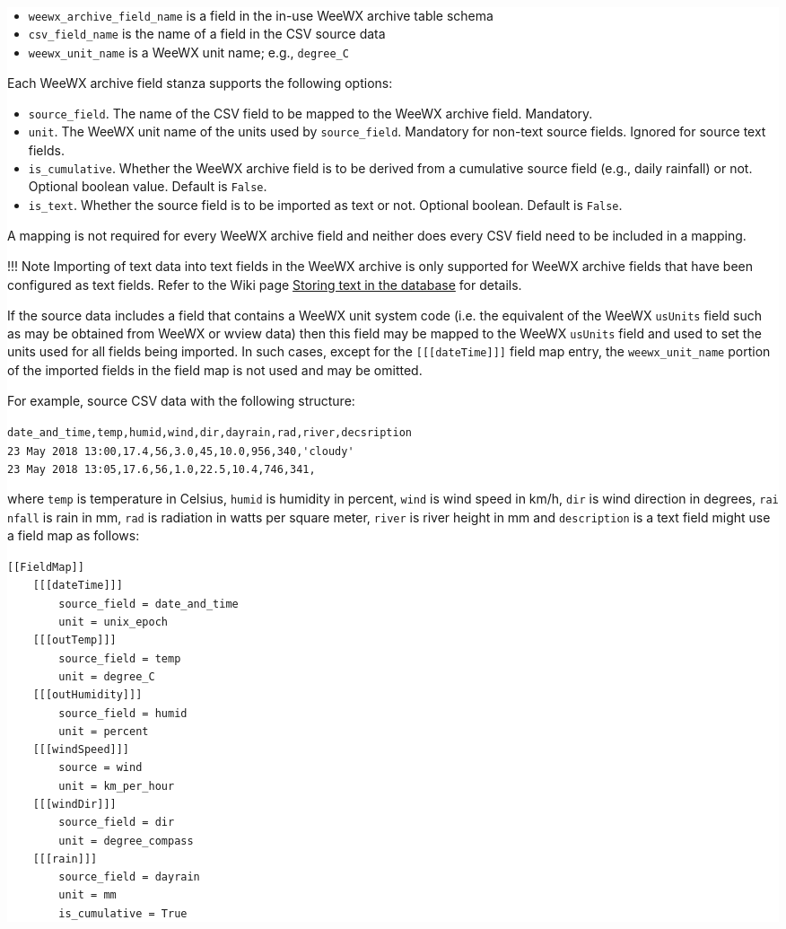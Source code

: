 * `weewx_archive_field_name` is a field in the in-use WeeWX archive table 
  schema
* `csv_field_name` is the name of a field in the CSV source data
* `weewx_unit_name` is a WeeWX unit name; e.g., `degree_C`

Each WeeWX archive field stanza supports the following options:

* `source_field`. The name of the CSV field to be mapped to the WeeWX archive 
  field. Mandatory.
* `unit`. The WeeWX unit name of the units used by `source_field`. Mandatory 
  for non-text source fields. Ignored for source text fields.
* `is_cumulative`. Whether the WeeWX archive field is to be derived from a 
  cumulative source field (e.g., daily rainfall) or not. Optional boolean 
  value. Default is `False`.
* `is_text`. Whether the source field is to be imported as text or not. 
  Optional boolean. Default is `False`.

A mapping is not required for every WeeWX archive field and neither does 
every CSV field need to be included in a mapping.

!!! Note
    Importing of text data into text fields in the WeeWX archive is only 
    supported for WeeWX archive fields that have been configured as text 
    fields. Refer to the Wiki page 
    [Storing text in the database](https://github.com/weewx/weewx/wiki/Storing-text-in-the-database) for details.

If the source data includes a field that contains a WeeWX unit system code 
(i.e. the equivalent of the WeeWX `usUnits` field such as may be obtained from 
WeeWX or wview data) then this field may be mapped to the WeeWX `usUnits` 
field and used to set the units used for all fields being imported. In such 
cases, except for the `[[[dateTime]]]` field map entry, the `weewx_unit_name` 
portion of the imported fields in the field map is not used and may be omitted.

For example, source CSV data with the following structure:

```
date_and_time,temp,humid,wind,dir,dayrain,rad,river,decsription
23 May 2018 13:00,17.4,56,3.0,45,10.0,956,340,'cloudy'
23 May 2018 13:05,17.6,56,1.0,22.5,10.4,746,341,
```

where `temp` is temperature in Celsius, `humid` is humidity in percent, `wind` 
is wind speed in km/h, `dir` is wind direction in degrees, `rainfall` is rain 
in mm, `rad` is radiation in watts per square meter, `river` is river height in 
mm and `description` is a text field might use a field map as follows:

```
[[FieldMap]]
    [[[dateTime]]]
        source_field = date_and_time
        unit = unix_epoch
    [[[outTemp]]]
        source_field = temp
        unit = degree_C
    [[[outHumidity]]]
        source_field = humid
        unit = percent
    [[[windSpeed]]]
        source = wind
        unit = km_per_hour
    [[[windDir]]]
        source_field = dir
        unit = degree_compass
    [[[rain]]]
        source_field = dayrain
        unit = mm
        is_cumulative = True
```